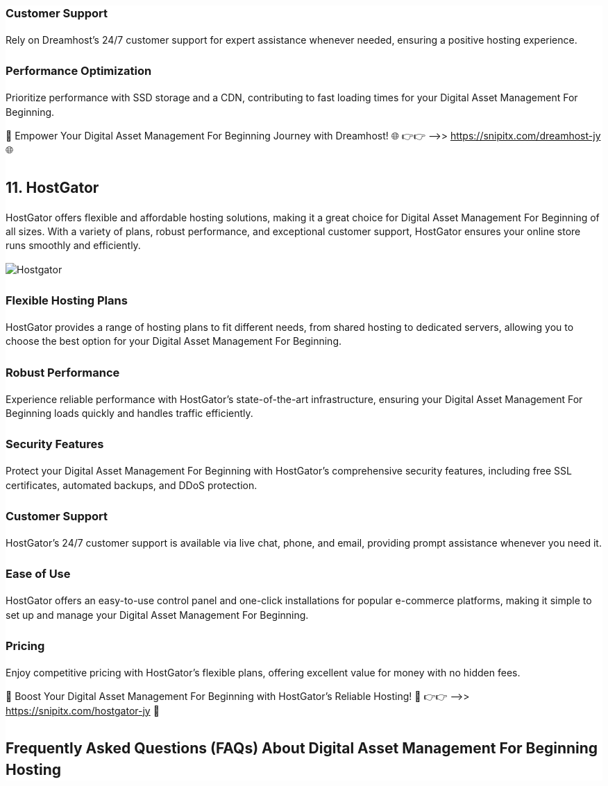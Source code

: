 ### Customer Support
Rely on Dreamhost’s 24/7 customer support for expert assistance whenever needed, ensuring a positive hosting experience.

### Performance Optimization
Prioritize performance with SSD storage and a CDN, contributing to fast loading times for your Digital Asset Management For Beginning.

🚀 Empower Your Digital Asset Management For Beginning Journey with Dreamhost! 🌐
👉👉 -->> https://snipitx.com/dreamhost-jy 🌐

## 11. HostGator

HostGator offers flexible and affordable hosting solutions, making it a great choice for Digital Asset Management For Beginning of all sizes. With a variety of plans, robust performance, and exceptional customer support, HostGator ensures your online store runs smoothly and efficiently.

![Hostgator](https://i.imgur.com/SNC0dSu.jpeg "Hostgator Hosting")

### Flexible Hosting Plans
HostGator provides a range of hosting plans to fit different needs, from shared hosting to dedicated servers, allowing you to choose the best option for your Digital Asset Management For Beginning.

### Robust Performance
Experience reliable performance with HostGator’s state-of-the-art infrastructure, ensuring your Digital Asset Management For Beginning loads quickly and handles traffic efficiently.

### Security Features
Protect your Digital Asset Management For Beginning with HostGator’s comprehensive security features, including free SSL certificates, automated backups, and DDoS protection.

### Customer Support
HostGator’s 24/7 customer support is available via live chat, phone, and email, providing prompt assistance whenever you need it.

### Ease of Use
HostGator offers an easy-to-use control panel and one-click installations for popular e-commerce platforms, making it simple to set up and manage your Digital Asset Management For Beginning.

### Pricing
Enjoy competitive pricing with HostGator’s flexible plans, offering excellent value for money with no hidden fees.

🌟 Boost Your Digital Asset Management For Beginning with HostGator’s Reliable Hosting! 🚀
👉👉 -->> https://snipitx.com/hostgator-jy 🚀

## Frequently Asked Questions (FAQs) About Digital Asset Management For Beginning Hosting

